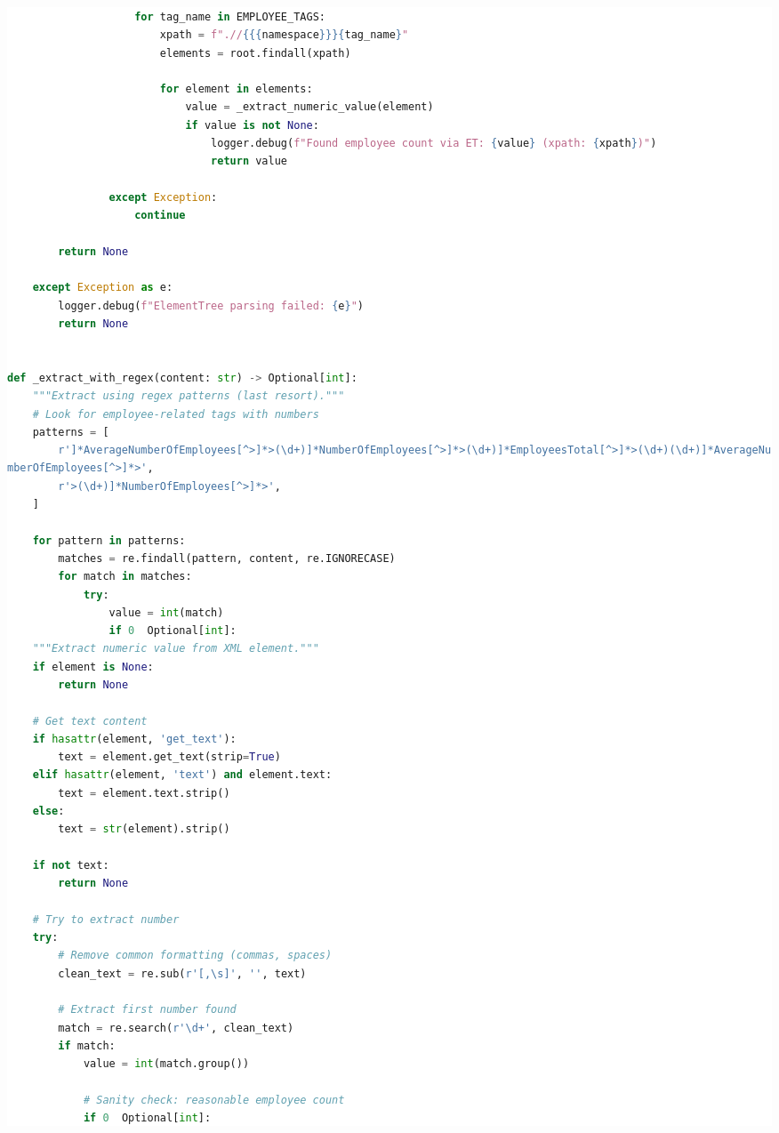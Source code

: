 ```python
                    for tag_name in EMPLOYEE_TAGS:
                        xpath = f".//{{{namespace}}}{tag_name}"
                        elements = root.findall(xpath)
                        
                        for element in elements:
                            value = _extract_numeric_value(element)
                            if value is not None:
                                logger.debug(f"Found employee count via ET: {value} (xpath: {xpath})")
                                return value
                                
                except Exception:
                    continue
        
        return None
        
    except Exception as e:
        logger.debug(f"ElementTree parsing failed: {e}")
        return None


def _extract_with_regex(content: str) -> Optional[int]:
    """Extract using regex patterns (last resort)."""
    # Look for employee-related tags with numbers
    patterns = [
        r']*AverageNumberOfEmployees[^>]*>(\d+)]*NumberOfEmployees[^>]*>(\d+)]*EmployeesTotal[^>]*>(\d+)(\d+)]*AverageNumberOfEmployees[^>]*>',
        r'>(\d+)]*NumberOfEmployees[^>]*>',
    ]
    
    for pattern in patterns:
        matches = re.findall(pattern, content, re.IGNORECASE)
        for match in matches:
            try:
                value = int(match)
                if 0  Optional[int]:
    """Extract numeric value from XML element."""
    if element is None:
        return None
    
    # Get text content
    if hasattr(element, 'get_text'):
        text = element.get_text(strip=True)
    elif hasattr(element, 'text') and element.text:
        text = element.text.strip()
    else:
        text = str(element).strip()
    
    if not text:
        return None
    
    # Try to extract number
    try:
        # Remove common formatting (commas, spaces)
        clean_text = re.sub(r'[,\s]', '', text)
        
        # Extract first number found
        match = re.search(r'\d+', clean_text)
        if match:
            value = int(match.group())
            
            # Sanity check: reasonable employee count
            if 0  Optional[int]:
```